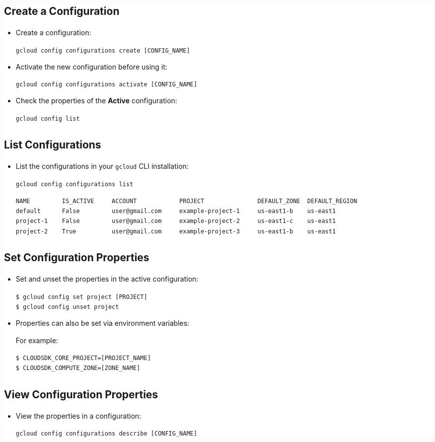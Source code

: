 ## Create a Configuration

* Create a configuration:
  
  ```
  gcloud config configurations create [CONFIG_NAME]
  ```

* Activate the new configuration before using it:
  
  ```
  gcloud config configurations activate [CONFIG_NAME]
  ```

* Check the properties of the **Active** configuration:

  ```
  gcloud config list 
  ```

## List Configurations

* List the configurations in your `gcloud` CLI installation:
  
  ```
  gcloud config configurations list
  ```
  ```
  NAME         IS_ACTIVE     ACCOUNT            PROJECT               DEFAULT_ZONE  DEFAULT_REGION
  default      False         user@gmail.com     example-project-1     us-east1-b    us-east1
  project-1    False         user@gmail.com     example-project-2     us-east1-c    us-east1
  project-2    True          user@gmail.com     example-project-3     us-east1-b    us-east1
  ```

## Set Configuration Properties

* Set and unset the properties in the active configuration:
  
  ```
  $ gcloud config set project [PROJECT]
  $ gcloud config unset project
  ```

* Properties can also be set via environment variables:
  
  For example:

  ```
  $ CLOUDSDK_CORE_PROJECT=[PROJECT_NAME]
  $ CLOUDSDK_COMPUTE_ZONE=[ZONE_NAME]
  ```

## View Configuration Properties

* View the properties in a configuration:
  
  ```
  gcloud config configurations describe [CONFIG_NAME]
  ```
